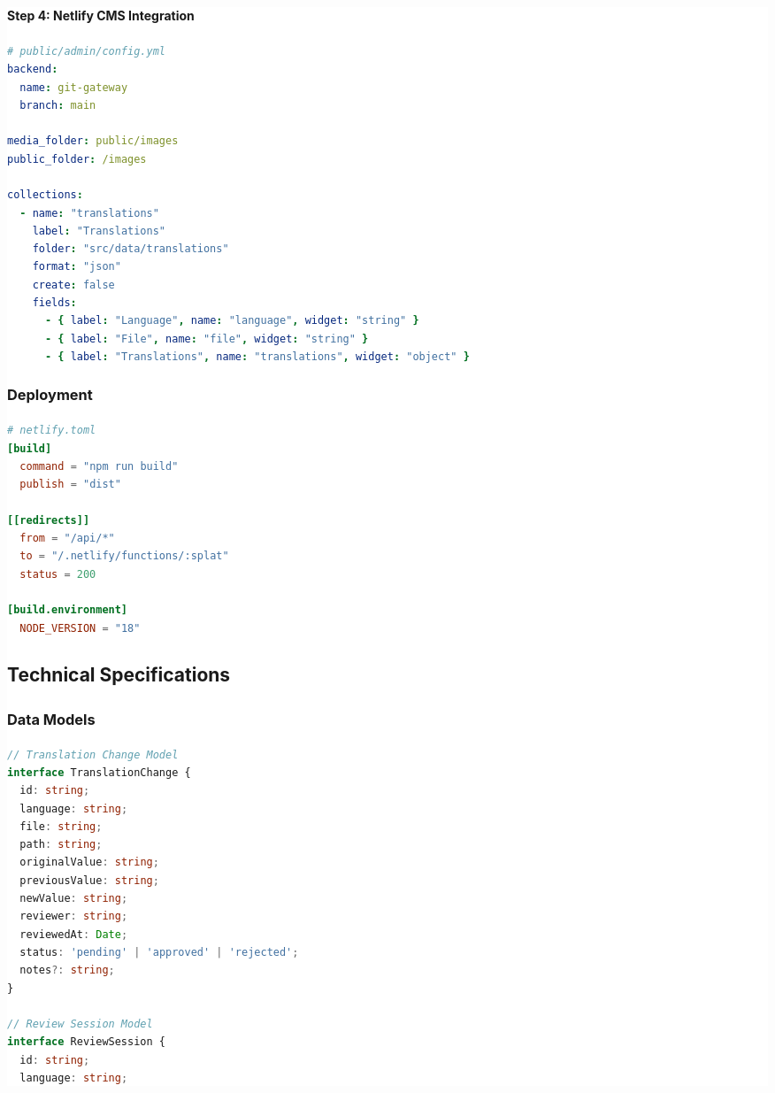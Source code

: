 #### Step 4: Netlify CMS Integration

```yaml
# public/admin/config.yml
backend:
  name: git-gateway
  branch: main

media_folder: public/images
public_folder: /images

collections:
  - name: "translations"
    label: "Translations"
    folder: "src/data/translations"
    format: "json"
    create: false
    fields:
      - { label: "Language", name: "language", widget: "string" }
      - { label: "File", name: "file", widget: "string" }
      - { label: "Translations", name: "translations", widget: "object" }
```

### Deployment

```toml
# netlify.toml
[build]
  command = "npm run build"
  publish = "dist"

[[redirects]]
  from = "/api/*"
  to = "/.netlify/functions/:splat"
  status = 200

[build.environment]
  NODE_VERSION = "18"
```

## Technical Specifications

### Data Models

```typescript
// Translation Change Model
interface TranslationChange {
  id: string;
  language: string;
  file: string;
  path: string;
  originalValue: string;
  previousValue: string;
  newValue: string;
  reviewer: string;
  reviewedAt: Date;
  status: 'pending' | 'approved' | 'rejected';
  notes?: string;
}

// Review Session Model
interface ReviewSession {
  id: string;
  language: string;
```